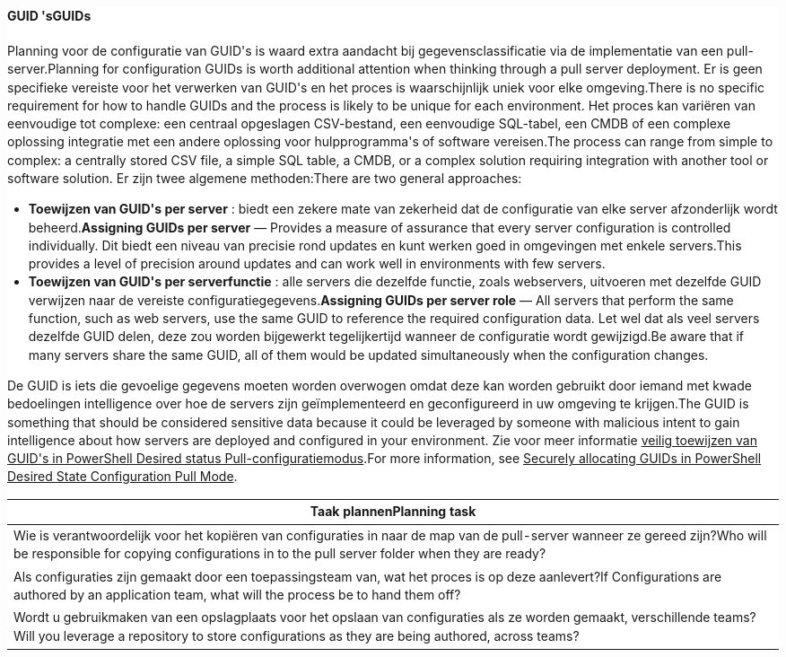 #### <a name="guids"></a><span data-ttu-id="a7a26-279">GUID 's</span><span class="sxs-lookup"><span data-stu-id="a7a26-279">GUIDs</span></span>

<span data-ttu-id="a7a26-280">Planning voor de configuratie van GUID's is waard extra aandacht bij gegevensclassificatie via de implementatie van een pull-server.</span><span class="sxs-lookup"><span data-stu-id="a7a26-280">Planning for configuration GUIDs is worth additional attention when thinking through a pull server deployment.</span></span> <span data-ttu-id="a7a26-281">Er is geen specifieke vereiste voor het verwerken van GUID's en het proces is waarschijnlijk uniek voor elke omgeving.</span><span class="sxs-lookup"><span data-stu-id="a7a26-281">There is no specific requirement for how to handle GUIDs and the process is likely to be unique for each environment.</span></span> <span data-ttu-id="a7a26-282">Het proces kan variëren van eenvoudige tot complexe: een centraal opgeslagen CSV-bestand, een eenvoudige SQL-tabel, een CMDB of een complexe oplossing integratie met een andere oplossing voor hulpprogramma's of software vereisen.</span><span class="sxs-lookup"><span data-stu-id="a7a26-282">The process can range from simple to complex: a centrally stored CSV file, a simple SQL table, a CMDB, or a complex solution requiring integration with another tool or software solution.</span></span> <span data-ttu-id="a7a26-283">Er zijn twee algemene methoden:</span><span class="sxs-lookup"><span data-stu-id="a7a26-283">There are two general approaches:</span></span>

 - <span data-ttu-id="a7a26-284">**Toewijzen van GUID's per server** : biedt een zekere mate van zekerheid dat de configuratie van elke server afzonderlijk wordt beheerd.</span><span class="sxs-lookup"><span data-stu-id="a7a26-284">**Assigning GUIDs per server** — Provides a measure of assurance that every server configuration is controlled individually.</span></span> <span data-ttu-id="a7a26-285">Dit biedt een niveau van precisie rond updates en kunt werken goed in omgevingen met enkele servers.</span><span class="sxs-lookup"><span data-stu-id="a7a26-285">This provides a level of precision around updates and can work well in environments with few servers.</span></span>
 - <span data-ttu-id="a7a26-286">**Toewijzen van GUID's per serverfunctie** : alle servers die dezelfde functie, zoals webservers, uitvoeren met dezelfde GUID verwijzen naar de vereiste configuratiegegevens.</span><span class="sxs-lookup"><span data-stu-id="a7a26-286">**Assigning GUIDs per server role** — All servers that perform the same function, such as web servers, use the same GUID to reference the required configuration data.</span></span>  <span data-ttu-id="a7a26-287">Let wel dat als veel servers dezelfde GUID delen, deze zou worden bijgewerkt tegelijkertijd wanneer de configuratie wordt gewijzigd.</span><span class="sxs-lookup"><span data-stu-id="a7a26-287">Be aware that if many servers share the same GUID, all of them would be updated simultaneously when the configuration changes.</span></span>

<span data-ttu-id="a7a26-288">De GUID is iets die gevoelige gegevens moeten worden overwogen omdat deze kan worden gebruikt door iemand met kwade bedoelingen intelligence over hoe de servers zijn geïmplementeerd en geconfigureerd in uw omgeving te krijgen.</span><span class="sxs-lookup"><span data-stu-id="a7a26-288">The GUID is something that should be considered sensitive data because it could be leveraged by someone with malicious intent to gain intelligence about how servers are deployed and configured in your environment.</span></span> <span data-ttu-id="a7a26-289">Zie voor meer informatie [veilig toewijzen van GUID's in PowerShell Desired status Pull-configuratiemodus](http://blogs.msdn.com/b/powershell/archive/2014/12/31/securely-allocating-guids-in-powershell-desired-state-configuration-pull-mode.aspx).</span><span class="sxs-lookup"><span data-stu-id="a7a26-289">For more information, see [Securely allocating GUIDs in PowerShell Desired State Configuration Pull Mode](http://blogs.msdn.com/b/powershell/archive/2014/12/31/securely-allocating-guids-in-powershell-desired-state-configuration-pull-mode.aspx).</span></span>

<span data-ttu-id="a7a26-290">Taak plannen</span><span class="sxs-lookup"><span data-stu-id="a7a26-290">Planning task</span></span>|
---|
<span data-ttu-id="a7a26-291">Wie is verantwoordelijk voor het kopiëren van configuraties in naar de map van de pull-server wanneer ze gereed zijn?</span><span class="sxs-lookup"><span data-stu-id="a7a26-291">Who will be responsible for copying configurations in to the pull server folder when they are ready?</span></span>|
<span data-ttu-id="a7a26-292">Als configuraties zijn gemaakt door een toepassingsteam van, wat het proces is op deze aanlevert?</span><span class="sxs-lookup"><span data-stu-id="a7a26-292">If Configurations are authored by an application team, what will the process be to hand them off?</span></span>|
<span data-ttu-id="a7a26-293">Wordt u gebruikmaken van een opslagplaats voor het opslaan van configuraties als ze worden gemaakt, verschillende teams?</span><span class="sxs-lookup"><span data-stu-id="a7a26-293">Will you leverage a repository to store configurations as they are being authored, across teams?</span></span>|